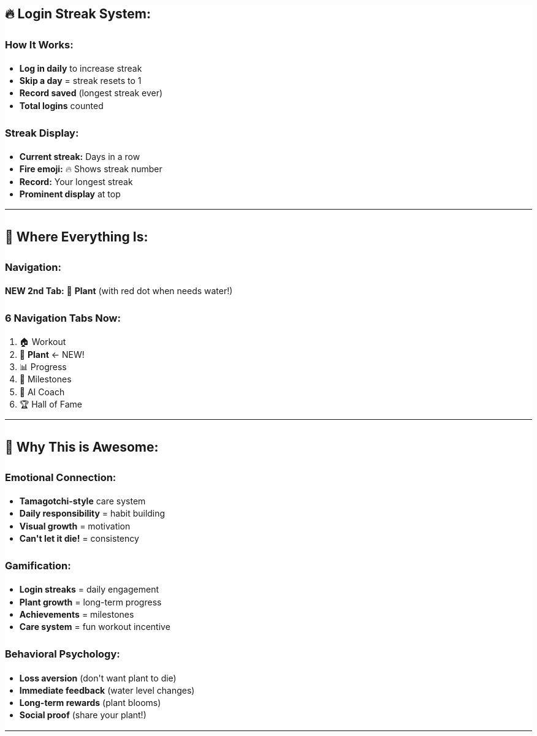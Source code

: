 
## 🔥 **Login Streak System:**

### **How It Works:**
- **Log in daily** to increase streak
- **Skip a day** = streak resets to 1
- **Record saved** (longest streak ever)
- **Total logins** counted

### **Streak Display:**
- **Current streak:** Days in a row
- **Fire emoji:** 🔥 Shows streak number
- **Record:** Your longest streak
- **Prominent display** at top

---

## 🎨 **Where Everything Is:**

### **Navigation:**
**NEW 2nd Tab:** 🌱 **Plant** (with red dot when needs water!)

### **6 Navigation Tabs Now:**
1. 🏠 Workout
2. 🌱 **Plant** ← NEW!
3. 📊 Progress
4. 🎯 Milestones
5. 💬 AI Coach
6. 🏆 Hall of Fame

---

## 💚 **Why This is Awesome:**

### **Emotional Connection:**
- **Tamagotchi-style** care system
- **Daily responsibility** = habit building
- **Visual growth** = motivation
- **Can't let it die!** = consistency

### **Gamification:**
- **Login streaks** = daily engagement
- **Plant growth** = long-term progress
- **Achievements** = milestones
- **Care system** = fun workout incentive

### **Behavioral Psychology:**
- **Loss aversion** (don't want plant to die)
- **Immediate feedback** (water level changes)
- **Long-term rewards** (plant blooms)
- **Social proof** (share your plant!)

---